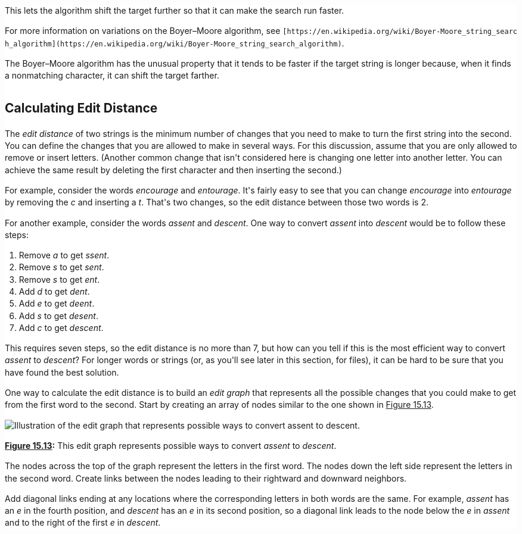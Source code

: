 This lets the algorithm shift the target further so that it can make the search run faster.

For more information on variations on the Boyer–Moore algorithm, see `[https://en.wikipedia.org/wiki/Boyer-Moore_string_search_algorithm](https://en.wikipedia.org/wiki/Boyer-Moore_string_search_algorithm)`.

The Boyer–Moore algorithm has the unusual property that it tends to be faster if the target string is longer because, when it finds a nonmatching character, it can shift the target farther.

## Calculating Edit Distance

The _edit distance_ of two strings is the minimum number of changes that you need to make to turn the first string into the second. You can define the changes that you are allowed to make in several ways. For this discussion, assume that you are only allowed to remove or insert letters. (Another common change that isn't considered here is changing one letter into another letter. You can achieve the same result by deleting the first character and then inserting the second.)

For example, consider the words _encourage_ and _entourage_. It's fairly easy to see that you can change _encourage_ into _entourage_ by removing the _c_ and inserting a _t_. That's two changes, so the edit distance between those two words is 2.

For another example, consider the words _assent_ and _descent_. One way to convert _assent_ into _descent_ would be to follow these steps:

1.  Remove _a_ to get _ssent_.
2.  Remove _s_ to get _sent_.
3.  Remove _s_ to get _ent_.
4.  Add _d_ to get _dent_.
5.  Add _e_ to get _deent_.
6.  Add _s_ to get _desent_.
7.  Add _c_ to get _descent_.

This requires seven steps, so the edit distance is no more than 7, but how can you tell if this is the most efficient way to convert _assent_ to _descent_? For longer words or strings (or, as you'll see later in this section, for files), it can be hard to be sure that you have found the best solution.

One way to calculate the edit distance is to build an _edit graph_ that represents all the possible changes that you could make to get from the first word to the second. Start by creating an array of nodes similar to the one shown in [Figure 15.13](https://learning.oreilly.com/library/view/essential-algorithms-2nd/9781119575993/c15.xhtml#c15-fig-0013).

![Illustration of the edit graph that represents possible ways to convert assent to descent.](https://learning.oreilly.com/api/v2/epubs/urn:orm:book:9781119575993/files/images/c15f013.jpg)

[**Figure 15.13**](https://learning.oreilly.com/library/view/essential-algorithms-2nd/9781119575993/c15.xhtml#R_c15-fig-0013)**:** This edit graph represents possible ways to convert _assent_ to _descent_.

The nodes across the top of the graph represent the letters in the first word. The nodes down the left side represent the letters in the second word. Create links between the nodes leading to their rightward and downward neighbors.

Add diagonal links ending at any locations where the corresponding letters in both words are the same. For example, _assent_ has an _e_ in the fourth position, and _descent_ has an _e_ in its second position, so a diagonal link leads to the node below the _e_ in _assent_ and to the right of the first _e_ in _descent_.
